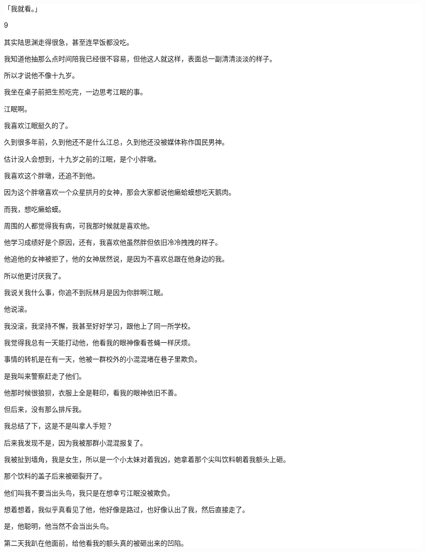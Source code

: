 「我就看。」

9

其实陆思渊走得很急，甚至连早饭都没吃。

我知道他抽那么点时间陪我已经很不容易，但他这人就这样，表面总一副清清淡淡的样子。

所以才说他不像十九岁。

我坐在桌子前把生煎吃完，一边思考江眠的事。

江眠啊。

我喜欢江眠挺久的了。

久到很多年前，久到他还不是什么江总，久到他还没被媒体称作国民男神。

估计没人会想到，十九岁之前的江眠，是个小胖墩。

我喜欢这个胖墩，还追不到他。

因为这个胖墩喜欢一个众星拱月的女神，那会大家都说他癞蛤蟆想吃天鹅肉。

而我，想吃癞蛤蟆。

周围的人都觉得我有病，可我那时候就是喜欢他。

他学习成绩好是个原因，还有，我喜欢他虽然胖但依旧冷冷拽拽的样子。

他追他的女神被拒了，他的女神居然说，是因为不喜欢总跟在他身边的我。

所以他更讨厌我了。

我说关我什么事，你追不到阮林月是因为你胖啊江眠。

他说滚。

我没滚，我坚持不懈，我甚至好好学习，跟他上了同一所学校。

我觉得我总有一天能打动他，他看我的眼神像看苍蝇一样厌烦。

事情的转机是在有一天，他被一群校外的小混混堵在巷子里欺负。

是我叫来警察赶走了他们。

他那时候很狼狈，衣服上全是鞋印，看我的眼神依旧不善。

但后来，没有那么排斥我。

我总结了下，这是不是叫拿人手短？

后来我发现不是，因为我被那群小混混报复了。

我被扯到墙角，我是女生，所以是一个小太妹对着我凶，她拿着那个尖叫饮料朝着我额头上砸。

那个饮料的盖子后来被砸裂开了。

他们叫我不要当出头鸟，我只是在想幸亏江眠没被欺负。

想着想着，我似乎真看见了他，他好像是路过，也好像认出了我，然后直接走了。

是，他聪明，他当然不会当出头鸟。

第二天我趴在他面前，给他看我的额头真的被砸出来的凹陷。
